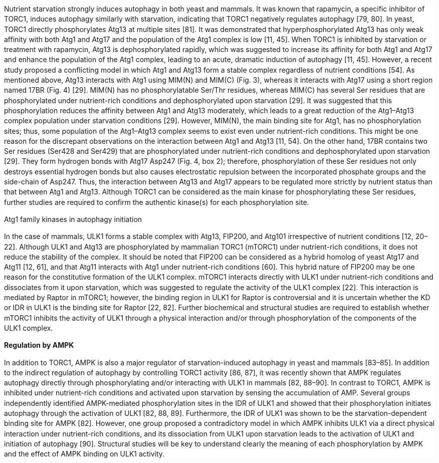 Nutrient starvation strongly induces autophagy in both yeast and mammals. It was known that rapamycin, a specific inhibitor of TORC1, induces autophagy similarly with starvation, indicating that TORC1 negatively regulates autophagy [79, 80]. In yeast, TORC1 directly phosphorylates Atg13 at multiple sites [81]. It was demonstrated that hyperphosphorylated Atg13 has only weak affinity with both Atg1 and Atg17 and the population of the Atg1 complex is low [11, 45]. When TORC1 is inhibited by starvation or treatment with rapamycin, Atg13 is dephosphorylated rapidly, which was suggested to increase its affinity for both Atg1 and Atg17 and enhance the population of the Atg1 complex, leading to an acute, dramatic induction of autophagy [11, 45]. However, a recent study proposed a conflicting model in which Atg1 and Atg13 form a stable complex regardless of nutrient conditions [54]. As mentioned above, Atg13 interacts with Atg1 using MIM(N) and MIM(C) (Fig. 3), whereas it interacts with Atg17 using a short region named 17BR (Fig. 4) [29]. MIM(N) has no phosphorylatable Ser/Thr residues, whereas MIM(C) has several Ser residues that are phosphorylated under nutrient-rich conditions and dephosphorylated upon starvation [29]. It was suggested that this phosphorylation reduces the affinity between Atg1 and Atg13 moderately, which leads to a great reduction of the Atg1–Atg13 complex population under starvation conditions [29]. However, MIM(N), the main binding site for Atg1, has no phosphorylation sites; thus, some population of the Atg1–Atg13 complex seems to exist even under nutrient-rich conditions. This might be one reason for the discrepant observations on the interaction between Atg1 and Atg13 [11, 54]. On the other hand, 17BR contains two Ser residues (Ser428 and Ser429) that are phosphorylated under nutrient-rich conditions and dephosphorylated upon starvation [29]. They form hydrogen bonds with Atg17 Asp247 (Fig. 4, box 2); therefore, phosphorylation of these Ser residues not only destroys essential hydrogen bonds but also causes electrostatic repulsion between the incorporated phosphate groups and the side-chain of Asp247. Thus, the interaction between Atg13 and Atg17 appears to be regulated more strictly by nutrient status than that between Atg1 and Atg13. Although TORC1 can be considered as the main kinase for phosphorylating these Ser residues, further studies are required to confirm the authentic kinase(s) for each phosphorylation site.

Atg1 family kinases in autophagy initiation

In the case of mammals, ULK1 forms a stable complex with Atg13, FIP200, and Atg101 irrespective of nutrient conditions [12, 20–22]. Although ULK1 and Atg13 are phosphorylated by mammalian TORC1 (mTORC1) under nutrient-rich conditions, it does not reduce the stability of the complex. It should be noted that FIP200 can be considered as a hybrid homolog of yeast Atg17 and Atg11 [12, 61], and that Atg11 interacts with Atg1 under nutrient-rich conditions [60]. This hybrid nature of FIP200 may be one reason for the constitutive formation of the ULK1 complex. mTORC1 interacts directly with ULK1 under nutrient-rich conditions and dissociates from it upon starvation, which was suggested to regulate the activity of the ULK1 complex [22]. This interaction is mediated by Raptor in mTORC1; however, the binding region in ULK1 for Raptor is controversial and it is uncertain whether the KD or IDR in ULK1 is the binding site for Raptor [22, 82]. Further biochemical and structural studies are required to establish whether mTORC1 inhibits the activity of ULK1 through a physical interaction and/or through phosphorylation of the components of the ULK1 complex.

**Regulation by AMPK**

In addition to TORC1, AMPK is also a major regulator of starvation-induced autophagy in yeast and mammals [83–85]. In addition to the indirect regulation of autophagy by controlling TORC1 activity [86, 87], it was recently shown that AMPK regulates autophagy directly through phosphorylating and/or interacting with ULK1 in mammals [82, 88–90]. In contrast to TORC1, AMPK is inhibited under nutrient-rich conditions and activated upon starvation by sensing the accumulation of AMP. Several groups independently identified AMPK-mediated phosphorylation sites in the IDR of ULK1 and showed that their phosphorylation initiates autophagy through the activation of ULK1 [82, 88, 89]. Furthermore, the IDR of ULK1 was shown to be the starvation-dependent binding site for AMPK [82]. However, one group proposed a contradictory model in which AMPK inhibits ULK1 via a direct physical interaction under nutrient-rich conditions, and its dissociation from ULK1 upon starvation leads to the activation of ULK1 and initiation of autophagy [90]. Structural studies will be key to understand clearly the meaning of each phosphorylation by AMPK and the effect of AMPK binding on ULK1 activity.
